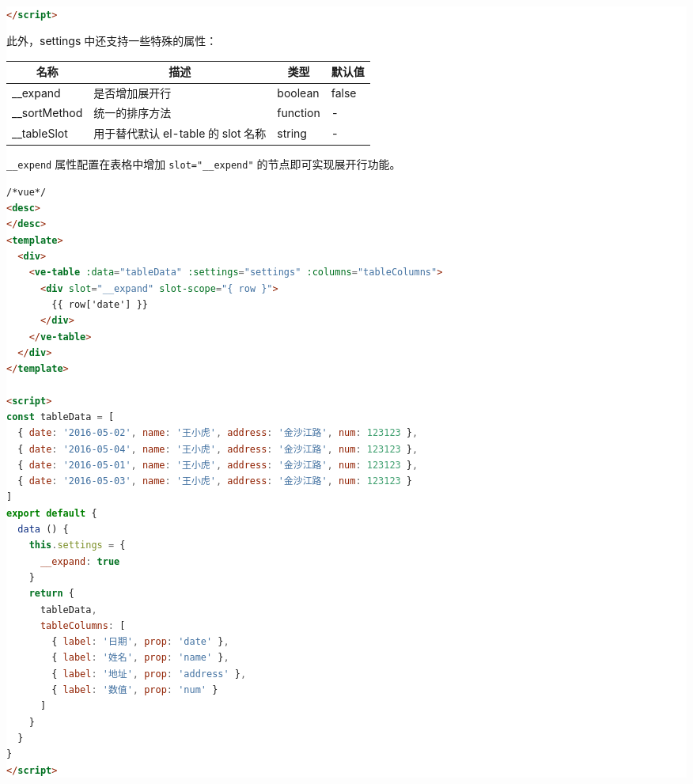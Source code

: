 ```html
</script>
```

此外，settings 中还支持一些特殊的属性：

| 名称 | 描述 | 类型 | 默认值 |
| -- | -- | -- | -- |
| __expand | 是否增加展开行 | boolean | false |
| __sortMethod | 统一的排序方法 | function | - |
| __tableSlot | 用于替代默认 el-table 的 slot 名称 | string | - |

`__expend` 属性配置在表格中增加 `slot="__expend"` 的节点即可实现展开行功能。

```html
/*vue*/
<desc>
</desc>
<template>
  <div>
    <ve-table :data="tableData" :settings="settings" :columns="tableColumns">
      <div slot="__expand" slot-scope="{ row }">
        {{ row['date'] }}
      </div>
    </ve-table>
  </div>
</template>

<script>
const tableData = [
  { date: '2016-05-02', name: '王小虎', address: '金沙江路', num: 123123 },
  { date: '2016-05-04', name: '王小虎', address: '金沙江路', num: 123123 },
  { date: '2016-05-01', name: '王小虎', address: '金沙江路', num: 123123 },
  { date: '2016-05-03', name: '王小虎', address: '金沙江路', num: 123123 }
]
export default {
  data () {
    this.settings = {
      __expand: true
    }
    return {
      tableData,
      tableColumns: [
        { label: '日期', prop: 'date' },
        { label: '姓名', prop: 'name' },
        { label: '地址', prop: 'address' },
        { label: '数值', prop: 'num' }
      ]
    }
  }
}
</script>
```
